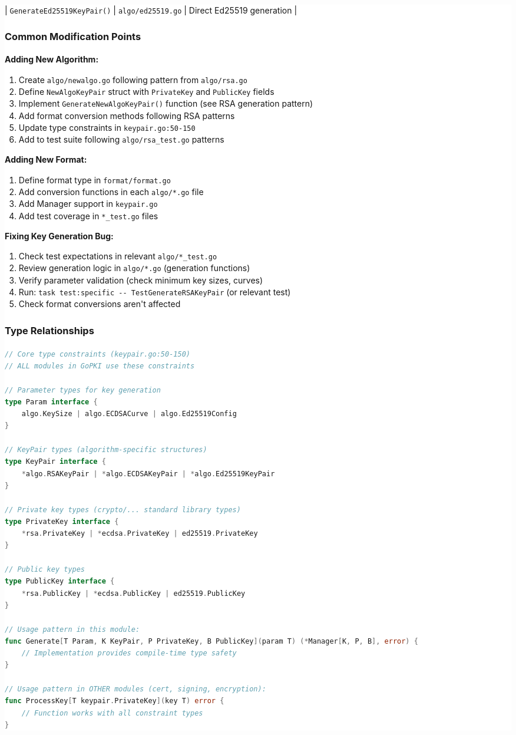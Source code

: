 | `GenerateEd25519KeyPair()` | `algo/ed25519.go` | Direct Ed25519 generation |

### Common Modification Points

**Adding New Algorithm:**
1. Create `algo/newalgo.go` following pattern from `algo/rsa.go`
2. Define `NewAlgoKeyPair` struct with `PrivateKey` and `PublicKey` fields
3. Implement `GenerateNewAlgoKeyPair()` function (see RSA generation pattern)
4. Add format conversion methods following RSA patterns
5. Update type constraints in `keypair.go:50-150`
6. Add to test suite following `algo/rsa_test.go` patterns

**Adding New Format:**
1. Define format type in `format/format.go`
2. Add conversion functions in each `algo/*.go` file
3. Add Manager support in `keypair.go`
4. Add test coverage in `*_test.go` files

**Fixing Key Generation Bug:**
1. Check test expectations in relevant `algo/*_test.go`
2. Review generation logic in `algo/*.go` (generation functions)
3. Verify parameter validation (check minimum key sizes, curves)
4. Run: `task test:specific -- TestGenerateRSAKeyPair` (or relevant test)
5. Check format conversions aren't affected

### Type Relationships

```go
// Core type constraints (keypair.go:50-150)
// ALL modules in GoPKI use these constraints

// Parameter types for key generation
type Param interface {
    algo.KeySize | algo.ECDSACurve | algo.Ed25519Config
}

// KeyPair types (algorithm-specific structures)
type KeyPair interface {
    *algo.RSAKeyPair | *algo.ECDSAKeyPair | *algo.Ed25519KeyPair
}

// Private key types (crypto/... standard library types)
type PrivateKey interface {
    *rsa.PrivateKey | *ecdsa.PrivateKey | ed25519.PrivateKey
}

// Public key types
type PublicKey interface {
    *rsa.PublicKey | *ecdsa.PublicKey | ed25519.PublicKey
}

// Usage pattern in this module:
func Generate[T Param, K KeyPair, P PrivateKey, B PublicKey](param T) (*Manager[K, P, B], error) {
    // Implementation provides compile-time type safety
}

// Usage pattern in OTHER modules (cert, signing, encryption):
func ProcessKey[T keypair.PrivateKey](key T) error {
    // Function works with all constraint types
}
```
